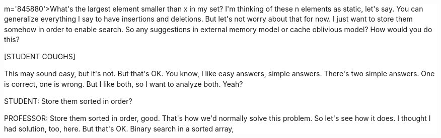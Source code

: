   m='845880'>What's</span> <span m='846130'>the</span> <span
  m='846400'>largest</span> <span m='846810'>element</span> <span
  m='847100'>smaller</span> <span m='847410'>than</span> <span
  m='847560'>x</span> <span m='848320'>in</span> <span m='848530'>my</span>
  <span m='848880'>set?</span> <span m='849520'>I'm</span> <span
  m='849810'>thinking</span> <span m='850140'>of</span> <span m='850250'>these
  n</span> <span m='850570'>elements</span> <span m='851180'>as</span> <span
  m='851400'>static,</span> <span m='853000'>let's</span> <span
  m='853230'>say.</span> <span m='854130'>You</span> <span m='854270'>can</span>
  <span m='854400'>generalize</span> <span m='854950'>everything</span> <span
  m='855310'>I</span> <span m='855370'>say</span> <span m='855610'>to</span>
  <span m='855760'>have</span> <span m='855990'>insertions</span> <span
  m='856440'>and</span> <span m='856560'>deletions.</span> <span
  m='857640'>But</span> <span m='857920'>let's</span> <span
  m='858190'>not</span> <span m='858670'>worry</span> <span
  m='858810'>about</span> <span m='859020'>that</span> <span
  m='859660'>for</span> <span m='859800'>now.</span> <span m='862030'>I</span>
  <span m='862170'>just</span> <span m='862420'>want</span> <span
  m='862630'>to</span> <span m='862690'>store</span> <span
  m='862970'>them</span> <span m='863170'>somehow</span> <span
  m='864190'>in</span> <span m='864340'>order</span> <span m='864500'>to</span>
  <span m='864690'>enable</span> <span m='865040'>search.</span> <span
  m='866210'>So</span> <span m='866530'>any</span> <span
  m='866820'>suggestions</span> <span m='867880'>in</span> <span
  m='868310'>external</span> <span m='868810'>memory</span> <span
  m='869160'>model</span> <span m='870120'>or</span> <span
  m='870270'>cache</span> <span m='870540'>oblivious</span> <span
  m='870810'>model?</span> <span m='871410'>How</span> <span
  m='871600'>would</span> <span m='871720'>you</span> <span m='871820'>do</span>
  <span m='871950'>this?</span> </p><p><span m='872950'>[STUDENT COUGHS]</span>
  </p><p></p><p><span m='878490'>This may</span> <span m='878640'>sound</span>
  <span m='879000'>easy,</span> <span m='879240'>but</span> <span
  m='879400'>it's</span> <span m='879560'>not.</span> <span
  m='881020'>But</span> <span m='881220'>that's</span> <span
  m='881450'>OK.</span> <span m='881860'>You know,</span> <span
  m='882100'>I</span> <span m='882190'>like</span> <span m='882560'>easy</span>
  <span m='882960'>answers,</span> <span m='883600'>simple</span> <span
  m='883890'>answers.</span> <span m='888200'>There's</span> <span
  m='888440'>two</span> <span m='888590'>simple</span> <span
  m='888910'>answers.</span> <span m='889280'>One</span> <span
  m='889380'>is</span> <span m='889770'>correct,</span> <span
  m='890110'>one</span> <span m='890270'>is</span> <span
  m='890430'>wrong.</span> <span m='891160'>But</span> <span m='891260'>I</span>
  <span m='891330'>like</span> <span m='891550'>both,</span> <span
  m='892060'>so</span> <span m='892340'>I</span> <span m='892420'>want</span>
  <span m='892540'>to</span> <span m='892590'>analyze</span> <span
  m='892940'>both.</span> <span m='895240'>Yeah?</span> </p><p><span
  m='895740'>STUDENT: Store</span> <span m='896240'>them</span> <span
  m='897240'>sorted</span> <span m='897740'>in</span> <span
  m='898240'>order?</span> </p><p><span m='898740'>PROFESSOR: Store</span> <span
  m='899000'>them</span> <span m='899150'>sorted</span> <span
  m='899470'>in</span> <span m='899620'>order,</span> <span
  m='899970'>good.</span> <span m='900940'>That's</span> <span
  m='902360'>how</span> <span m='902510'>we'd</span> <span
  m='902590'>normally</span> <span m='902960'>solve</span> <span
  m='903200'>this</span> <span m='903320'>problem.</span> <span
  m='903620'>So</span> <span m='903860'>let's</span> <span m='904080'>see</span>
  <span m='904210'>how</span> <span m='904340'>it</span> <span
  m='904440'>does.</span> <span m='909320'>I</span> <span m='909420'>thought
  I</span> <span m='909570'>had</span> <span m='909630'>solution,</span> <span
  m='910040'>too,</span> <span m='910230'>here.</span> <span m='910540'>But
  that's</span> <span m='910830'>OK.</span> <span m='913180'>Binary</span> <span
  m='913520'>search</span> <span m='915570'>in</span> <span m='915690'>a</span>
  <span m='915750'>sorted</span> <span m='916070'>array,</span> <span